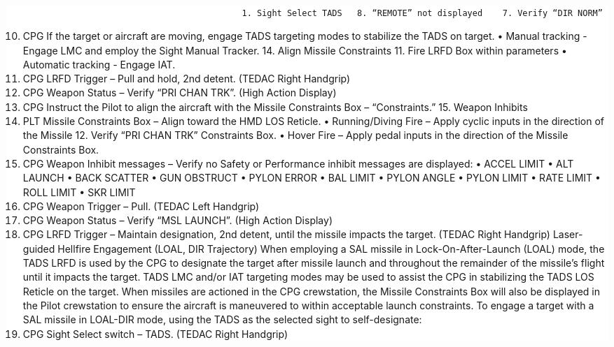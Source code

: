 


                                                   1. Sight Select TADS   8. “REMOTE” not displayed    7. Verify “DIR NORM”
10.    CPG If the target or aircraft are moving,
      engage TADS targeting modes to
      stabilize the TADS on target.
      •     Manual tracking - Engage LMC and
            employ the Sight Manual Tracker.
                                                                           14. Align Missile Constraints
                                                         11. Fire LRFD       Box within parameters
      •     Automatic tracking - Engage IAT.
11.   CPG LRFD Trigger – Pull and hold, 2nd
      detent. (TEDAC Right Handgrip)
12.   CPG Weapon Status – Verify “PRI CHAN
      TRK”. (High Action Display)
13.   CPG Instruct the Pilot to align the
      aircraft with the Missile Constraints Box
      – “Constraints.”
                                                     15. Weapon Inhibits
14.   PLT Missile Constraints Box – Align
      toward the HMD LOS Reticle.
      •     Running/Diving Fire – Apply cyclic
            inputs in the direction of the Missile                          12. Verify “PRI CHAN TRK”
            Constraints Box.
      •     Hover Fire – Apply pedal inputs in
            the direction of the Missile
            Constraints Box.
15.   CPG Weapon Inhibit messages – Verify
      no Safety or Performance inhibit
      messages are displayed:
      •     ACCEL LIMIT
      •     ALT LAUNCH
      •     BACK SCATTER
      •     GUN OBSTRUCT
      •     PYLON ERROR
      •     BAL LIMIT
      •     PYLON ANGLE
      •     PYLON LIMIT
      •     RATE LIMIT
      •     ROLL LIMIT
      •     SKR LIMIT
16.   CPG Weapon Trigger – Pull. (TEDAC
      Left Handgrip)
17.   CPG Weapon Status – Verify “MSL
      LAUNCH”. (High Action Display)
18.    CPG LRFD Trigger – Maintain
      designation, 2nd detent, until the missile
      impacts the target. (TEDAC Right
      Handgrip)
Laser-guided Hellfire Engagement (LOAL, DIR Trajectory)
When employing a SAL missile in Lock-On-After-Launch (LOAL) mode, the TADS LRFD is used by the CPG to
designate the target after missile launch and throughout the remainder of the missile’s flight until it impacts the
target. TADS LMC and/or IAT targeting modes may be used to assist the CPG in stabilizing the TADS LOS Reticle
on the target. When missiles are actioned in the CPG crewstation, the Missile Constraints Box will also be displayed
in the Pilot crewstation to ensure the aircraft is maneuvered to within acceptable launch constraints.
To engage a target with a SAL missile in LOAL-DIR mode, using the TADS as the selected sight to self-designate:
1.    CPG Sight Select switch – TADS.
     (TEDAC Right Handgrip)